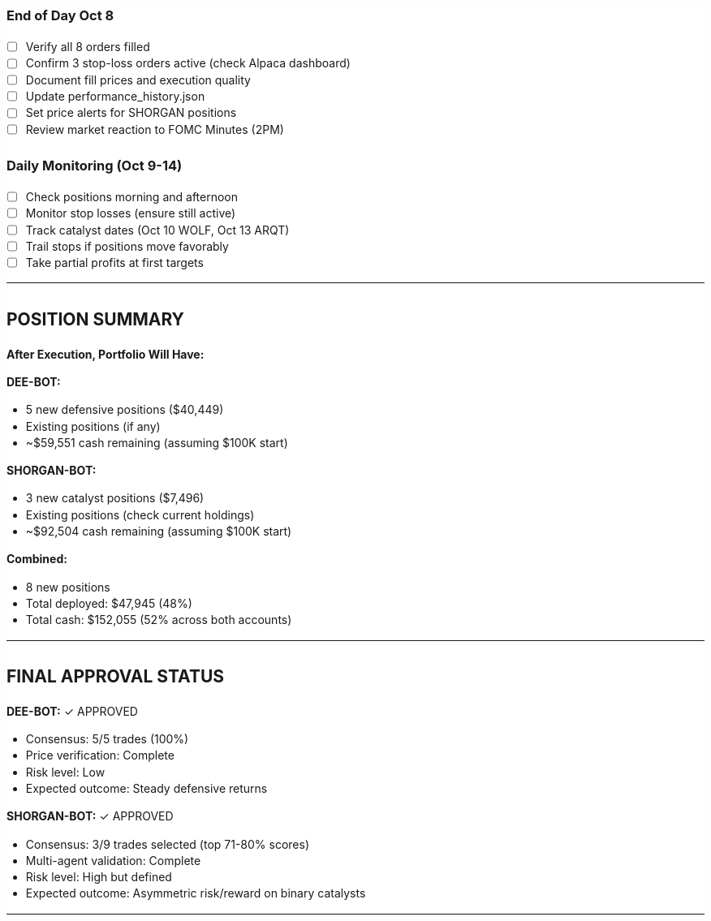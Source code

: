 ### End of Day Oct 8

- [ ] Verify all 8 orders filled
- [ ] Confirm 3 stop-loss orders active (check Alpaca dashboard)
- [ ] Document fill prices and execution quality
- [ ] Update performance_history.json
- [ ] Set price alerts for SHORGAN positions
- [ ] Review market reaction to FOMC Minutes (2PM)

### Daily Monitoring (Oct 9-14)

- [ ] Check positions morning and afternoon
- [ ] Monitor stop losses (ensure still active)
- [ ] Track catalyst dates (Oct 10 WOLF, Oct 13 ARQT)
- [ ] Trail stops if positions move favorably
- [ ] Take partial profits at first targets

---

## POSITION SUMMARY

**After Execution, Portfolio Will Have:**

**DEE-BOT:**
- 5 new defensive positions ($40,449)
- Existing positions (if any)
- ~$59,551 cash remaining (assuming $100K start)

**SHORGAN-BOT:**
- 3 new catalyst positions ($7,496)
- Existing positions (check current holdings)
- ~$92,504 cash remaining (assuming $100K start)

**Combined:**
- 8 new positions
- Total deployed: $47,945 (48%)
- Total cash: $152,055 (52% across both accounts)

---

## FINAL APPROVAL STATUS

**DEE-BOT:** ✓ APPROVED
- Consensus: 5/5 trades (100%)
- Price verification: Complete
- Risk level: Low
- Expected outcome: Steady defensive returns

**SHORGAN-BOT:** ✓ APPROVED
- Consensus: 3/9 trades selected (top 71-80% scores)
- Multi-agent validation: Complete
- Risk level: High but defined
- Expected outcome: Asymmetric risk/reward on binary catalysts

---
